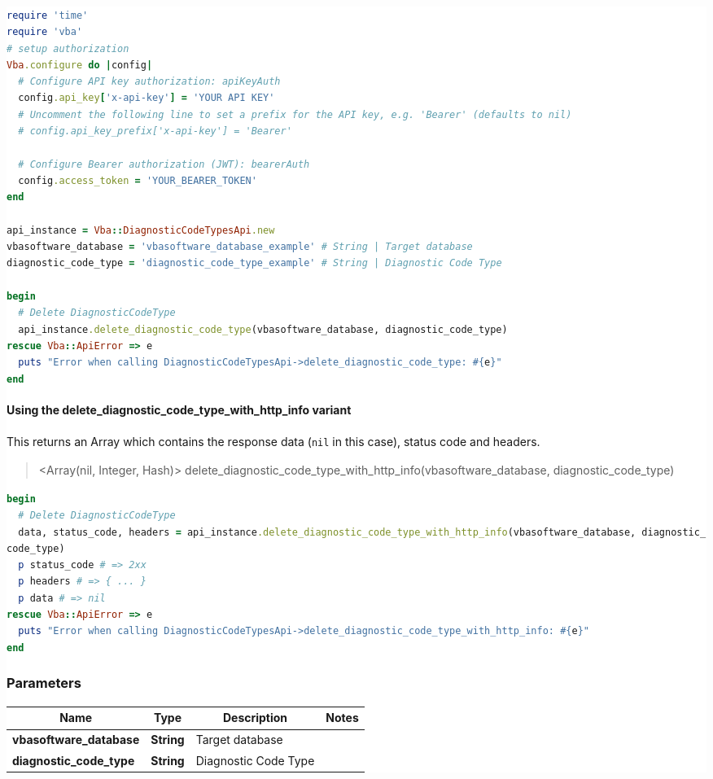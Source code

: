 ```ruby
require 'time'
require 'vba'
# setup authorization
Vba.configure do |config|
  # Configure API key authorization: apiKeyAuth
  config.api_key['x-api-key'] = 'YOUR API KEY'
  # Uncomment the following line to set a prefix for the API key, e.g. 'Bearer' (defaults to nil)
  # config.api_key_prefix['x-api-key'] = 'Bearer'

  # Configure Bearer authorization (JWT): bearerAuth
  config.access_token = 'YOUR_BEARER_TOKEN'
end

api_instance = Vba::DiagnosticCodeTypesApi.new
vbasoftware_database = 'vbasoftware_database_example' # String | Target database
diagnostic_code_type = 'diagnostic_code_type_example' # String | Diagnostic Code Type

begin
  # Delete DiagnosticCodeType
  api_instance.delete_diagnostic_code_type(vbasoftware_database, diagnostic_code_type)
rescue Vba::ApiError => e
  puts "Error when calling DiagnosticCodeTypesApi->delete_diagnostic_code_type: #{e}"
end
```

#### Using the delete_diagnostic_code_type_with_http_info variant

This returns an Array which contains the response data (`nil` in this case), status code and headers.

> <Array(nil, Integer, Hash)> delete_diagnostic_code_type_with_http_info(vbasoftware_database, diagnostic_code_type)

```ruby
begin
  # Delete DiagnosticCodeType
  data, status_code, headers = api_instance.delete_diagnostic_code_type_with_http_info(vbasoftware_database, diagnostic_code_type)
  p status_code # => 2xx
  p headers # => { ... }
  p data # => nil
rescue Vba::ApiError => e
  puts "Error when calling DiagnosticCodeTypesApi->delete_diagnostic_code_type_with_http_info: #{e}"
end
```

### Parameters

| Name | Type | Description | Notes |
| ---- | ---- | ----------- | ----- |
| **vbasoftware_database** | **String** | Target database |  |
| **diagnostic_code_type** | **String** | Diagnostic Code Type |  |
